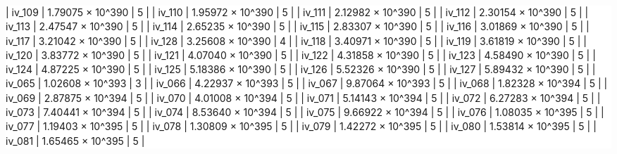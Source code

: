 | iv_109 | 1.79075 × 10^390 | 5 |
| iv_110 | 1.95972 × 10^390 | 5 |
| iv_111 | 2.12982 × 10^390 | 5 |
| iv_112 | 2.30154 × 10^390 | 5 |
| iv_113 | 2.47547 × 10^390 | 5 |
| iv_114 | 2.65235 × 10^390 | 5 |
| iv_115 | 2.83307 × 10^390 | 5 |
| iv_116 | 3.01869 × 10^390 | 5 |
| iv_117 | 3.21042 × 10^390 | 5 |
| iv_128 | 3.25608 × 10^390 | 4 |
| iv_118 | 3.40971 × 10^390 | 5 |
| iv_119 | 3.61819 × 10^390 | 5 |
| iv_120 | 3.83772 × 10^390 | 5 |
| iv_121 | 4.07040 × 10^390 | 5 |
| iv_122 | 4.31858 × 10^390 | 5 |
| iv_123 | 4.58490 × 10^390 | 5 |
| iv_124 | 4.87225 × 10^390 | 5 |
| iv_125 | 5.18386 × 10^390 | 5 |
| iv_126 | 5.52326 × 10^390 | 5 |
| iv_127 | 5.89432 × 10^390 | 5 |
| iv_065 | 1.02608 × 10^393 | 3 |
| iv_066 | 4.22937 × 10^393 | 5 |
| iv_067 | 9.87064 × 10^393 | 5 |
| iv_068 | 1.82328 × 10^394 | 5 |
| iv_069 | 2.87875 × 10^394 | 5 |
| iv_070 | 4.01008 × 10^394 | 5 |
| iv_071 | 5.14143 × 10^394 | 5 |
| iv_072 | 6.27283 × 10^394 | 5 |
| iv_073 | 7.40441 × 10^394 | 5 |
| iv_074 | 8.53640 × 10^394 | 5 |
| iv_075 | 9.66922 × 10^394 | 5 |
| iv_076 | 1.08035 × 10^395 | 5 |
| iv_077 | 1.19403 × 10^395 | 5 |
| iv_078 | 1.30809 × 10^395 | 5 |
| iv_079 | 1.42272 × 10^395 | 5 |
| iv_080 | 1.53814 × 10^395 | 5 |
| iv_081 | 1.65465 × 10^395 | 5 |
